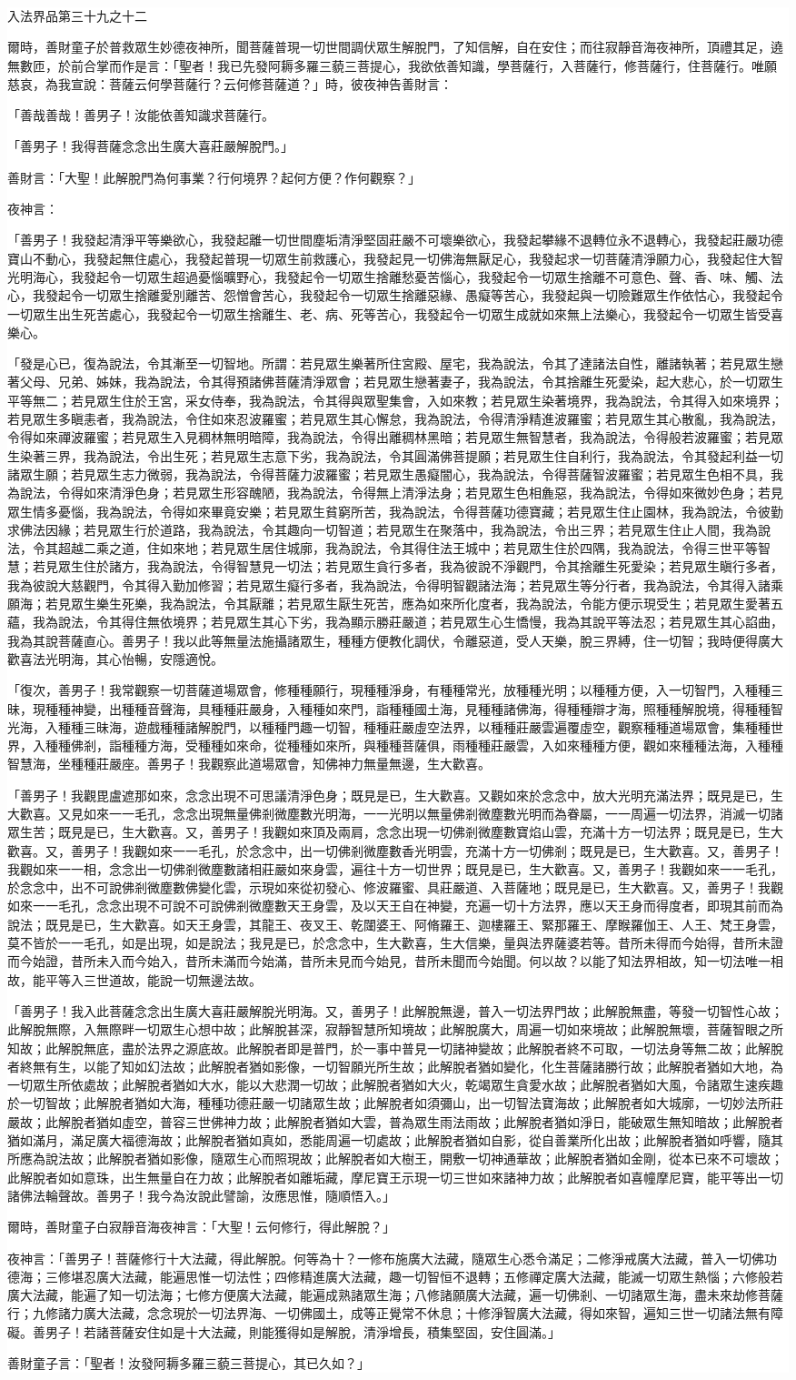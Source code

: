 入法界品第三十九之十二

爾時，善財童子於普救眾生妙德夜神所，聞菩薩普現一切世間調伏眾生解脫門，了知信解，自在安住；而往寂靜音海夜神所，頂禮其足，遶無數匝，於前合掌而作是言：「聖者！我已先發阿耨多羅三藐三菩提心，我欲依善知識，學菩薩行，入菩薩行，修菩薩行，住菩薩行。唯願慈哀，為我宣說：菩薩云何學菩薩行？云何修菩薩道？」時，彼夜神告善財言：

「善哉善哉！善男子！汝能依善知識求菩薩行。

「善男子！我得菩薩念念出生廣大喜莊嚴解脫門。」

善財言：「大聖！此解脫門為何事業？行何境界？起何方便？作何觀察？」

夜神言：

「善男子！我發起清淨平等樂欲心，我發起離一切世間塵垢清淨堅固莊嚴不可壞樂欲心，我發起攀緣不退轉位永不退轉心，我發起莊嚴功德寶山不動心，我發起無住處心，我發起普現一切眾生前救護心，我發起見一切佛海無厭足心，我發起求一切菩薩清淨願力心，我發起住大智光明海心，我發起令一切眾生超過憂惱曠野心，我發起令一切眾生捨離愁憂苦惱心，我發起令一切眾生捨離不可意色、聲、香、味、觸、法心，我發起令一切眾生捨離愛別離苦、怨憎會苦心，我發起令一切眾生捨離惡緣、愚癡等苦心，我發起與一切險難眾生作依怙心，我發起令一切眾生出生死苦處心，我發起令一切眾生捨離生、老、病、死等苦心，我發起令一切眾生成就如來無上法樂心，我發起令一切眾生皆受喜樂心。

「發是心已，復為說法，令其漸至一切智地。所謂：若見眾生樂著所住宮殿、屋宅，我為說法，令其了達諸法自性，離諸執著；若見眾生戀著父母、兄弟、姊妹，我為說法，令其得預諸佛菩薩清淨眾會；若見眾生戀著妻子，我為說法，令其捨離生死愛染，起大悲心，於一切眾生平等無二；若見眾生住於王宮，采女侍奉，我為說法，令其得與眾聖集會，入如來教；若見眾生染著境界，我為說法，令其得入如來境界；若見眾生多瞋恚者，我為說法，令住如來忍波羅蜜；若見眾生其心懈怠，我為說法，令得清淨精進波羅蜜；若見眾生其心散亂，我為說法，令得如來禪波羅蜜；若見眾生入見稠林無明暗障，我為說法，令得出離稠林黑暗；若見眾生無智慧者，我為說法，令得般若波羅蜜；若見眾生染著三界，我為說法，令出生死；若見眾生志意下劣，我為說法，令其圓滿佛菩提願；若見眾生住自利行，我為說法，令其發起利益一切諸眾生願；若見眾生志力微弱，我為說法，令得菩薩力波羅蜜；若見眾生愚癡闇心，我為說法，令得菩薩智波羅蜜；若見眾生色相不具，我為說法，令得如來清淨色身；若見眾生形容醜陋，我為說法，令得無上清淨法身；若見眾生色相麁惡，我為說法，令得如來微妙色身；若見眾生情多憂惱，我為說法，令得如來畢竟安樂；若見眾生貧窮所苦，我為說法，令得菩薩功德寶藏；若見眾生住止園林，我為說法，令彼勤求佛法因緣；若見眾生行於道路，我為說法，令其趣向一切智道；若見眾生在聚落中，我為說法，令出三界；若見眾生住止人間，我為說法，令其超越二乘之道，住如來地；若見眾生居住城廓，我為說法，令其得住法王城中；若見眾生住於四隅，我為說法，令得三世平等智慧；若見眾生住於諸方，我為說法，令得智慧見一切法；若見眾生貪行多者，我為彼說不淨觀門，令其捨離生死愛染；若見眾生瞋行多者，我為彼說大慈觀門，令其得入勤加修習；若見眾生癡行多者，我為說法，令得明智觀諸法海；若見眾生等分行者，我為說法，令其得入諸乘願海；若見眾生樂生死樂，我為說法，令其厭離；若見眾生厭生死苦，應為如來所化度者，我為說法，令能方便示現受生；若見眾生愛著五蘊，我為說法，令其得住無依境界；若見眾生其心下劣，我為顯示勝莊嚴道；若見眾生心生憍慢，我為其說平等法忍；若見眾生其心諂曲，我為其說菩薩直心。善男子！我以此等無量法施攝諸眾生，種種方便教化調伏，令離惡道，受人天樂，脫三界縛，住一切智；我時便得廣大歡喜法光明海，其心怡暢，安隱適悅。

「復次，善男子！我常觀察一切菩薩道場眾會，修種種願行，現種種淨身，有種種常光，放種種光明；以種種方便，入一切智門，入種種三昧，現種種神變，出種種音聲海，具種種莊嚴身，入種種如來門，詣種種國土海，見種種諸佛海，得種種辯才海，照種種解脫境，得種種智光海，入種種三昧海，遊戲種種諸解脫門，以種種門趣一切智，種種莊嚴虛空法界，以種種莊嚴雲遍覆虛空，觀察種種道場眾會，集種種世界，入種種佛剎，詣種種方海，受種種如來命，從種種如來所，與種種菩薩俱，雨種種莊嚴雲，入如來種種方便，觀如來種種法海，入種種智慧海，坐種種莊嚴座。善男子！我觀察此道場眾會，知佛神力無量無邊，生大歡喜。

「善男子！我觀毘盧遮那如來，念念出現不可思議清淨色身；既見是已，生大歡喜。又觀如來於念念中，放大光明充滿法界；既見是已，生大歡喜。又見如來一一毛孔，念念出現無量佛剎微塵數光明海，一一光明以無量佛剎微塵數光明而為眷屬，一一周遍一切法界，消滅一切諸眾生苦；既見是已，生大歡喜。又，善男子！我觀如來頂及兩肩，念念出現一切佛剎微塵數寶焰山雲，充滿十方一切法界；既見是已，生大歡喜。又，善男子！我觀如來一一毛孔，於念念中，出一切佛剎微塵數香光明雲，充滿十方一切佛剎；既見是已，生大歡喜。又，善男子！我觀如來一一相，念念出一切佛剎微塵數諸相莊嚴如來身雲，遍往十方一切世界；既見是已，生大歡喜。又，善男子！我觀如來一一毛孔，於念念中，出不可說佛剎微塵數佛變化雲，示現如來從初發心、修波羅蜜、具莊嚴道、入菩薩地；既見是已，生大歡喜。又，善男子！我觀如來一一毛孔，念念出現不可說不可說佛剎微塵數天王身雲，及以天王自在神變，充遍一切十方法界，應以天王身而得度者，即現其前而為說法；既見是已，生大歡喜。如天王身雲，其龍王、夜叉王、乾闥婆王、阿脩羅王、迦樓羅王、緊那羅王、摩睺羅伽王、人王、梵王身雲，莫不皆於一一毛孔，如是出現，如是說法；我見是已，於念念中，生大歡喜，生大信樂，量與法界薩婆若等。昔所未得而今始得，昔所未證而今始證，昔所未入而今始入，昔所未滿而今始滿，昔所未見而今始見，昔所未聞而今始聞。何以故？以能了知法界相故，知一切法唯一相故，能平等入三世道故，能說一切無邊法故。

「善男子！我入此菩薩念念出生廣大喜莊嚴解脫光明海。又，善男子！此解脫無邊，普入一切法界門故；此解脫無盡，等發一切智性心故；此解脫無際，入無際畔一切眾生心想中故；此解脫甚深，寂靜智慧所知境故；此解脫廣大，周遍一切如來境故；此解脫無壞，菩薩智眼之所知故；此解脫無底，盡於法界之源底故。此解脫者即是普門，於一事中普見一切諸神變故；此解脫者終不可取，一切法身等無二故；此解脫者終無有生，以能了知如幻法故；此解脫者猶如影像，一切智願光所生故；此解脫者猶如變化，化生菩薩諸勝行故；此解脫者猶如大地，為一切眾生所依處故；此解脫者猶如大水，能以大悲潤一切故；此解脫者猶如大火，乾竭眾生貪愛水故；此解脫者猶如大風，令諸眾生速疾趣於一切智故；此解脫者猶如大海，種種功德莊嚴一切諸眾生故；此解脫者如須彌山，出一切智法寶海故；此解脫者如大城廓，一切妙法所莊嚴故；此解脫者猶如虛空，普容三世佛神力故；此解脫者猶如大雲，普為眾生雨法雨故；此解脫者猶如淨日，能破眾生無知暗故；此解脫者猶如滿月，滿足廣大福德海故；此解脫者猶如真如，悉能周遍一切處故；此解脫者猶如自影，從自善業所化出故；此解脫者猶如呼響，隨其所應為說法故；此解脫者猶如影像，隨眾生心而照現故；此解脫者如大樹王，開敷一切神通華故；此解脫者猶如金剛，從本已來不可壞故；此解脫者如如意珠，出生無量自在力故；此解脫者如離垢藏，摩尼寶王示現一切三世如來諸神力故；此解脫者如喜幢摩尼寶，能平等出一切諸佛法輪聲故。善男子！我今為汝說此譬諭，汝應思惟，隨順悟入。」

爾時，善財童子白寂靜音海夜神言：「大聖！云何修行，得此解脫？」

夜神言：「善男子！菩薩修行十大法藏，得此解脫。何等為十？一修布施廣大法藏，隨眾生心悉令滿足；二修淨戒廣大法藏，普入一切佛功德海；三修堪忍廣大法藏，能遍思惟一切法性；四修精進廣大法藏，趣一切智恒不退轉；五修禪定廣大法藏，能滅一切眾生熱惱；六修般若廣大法藏，能遍了知一切法海；七修方便廣大法藏，能遍成熟諸眾生海；八修諸願廣大法藏，遍一切佛剎、一切諸眾生海，盡未來劫修菩薩行；九修諸力廣大法藏，念念現於一切法界海、一切佛國土，成等正覺常不休息；十修淨智廣大法藏，得如來智，遍知三世一切諸法無有障礙。善男子！若諸菩薩安住如是十大法藏，則能獲得如是解脫，清淨增長，積集堅固，安住圓滿。」

善財童子言：「聖者！汝發阿耨多羅三藐三菩提心，其已久如？」
